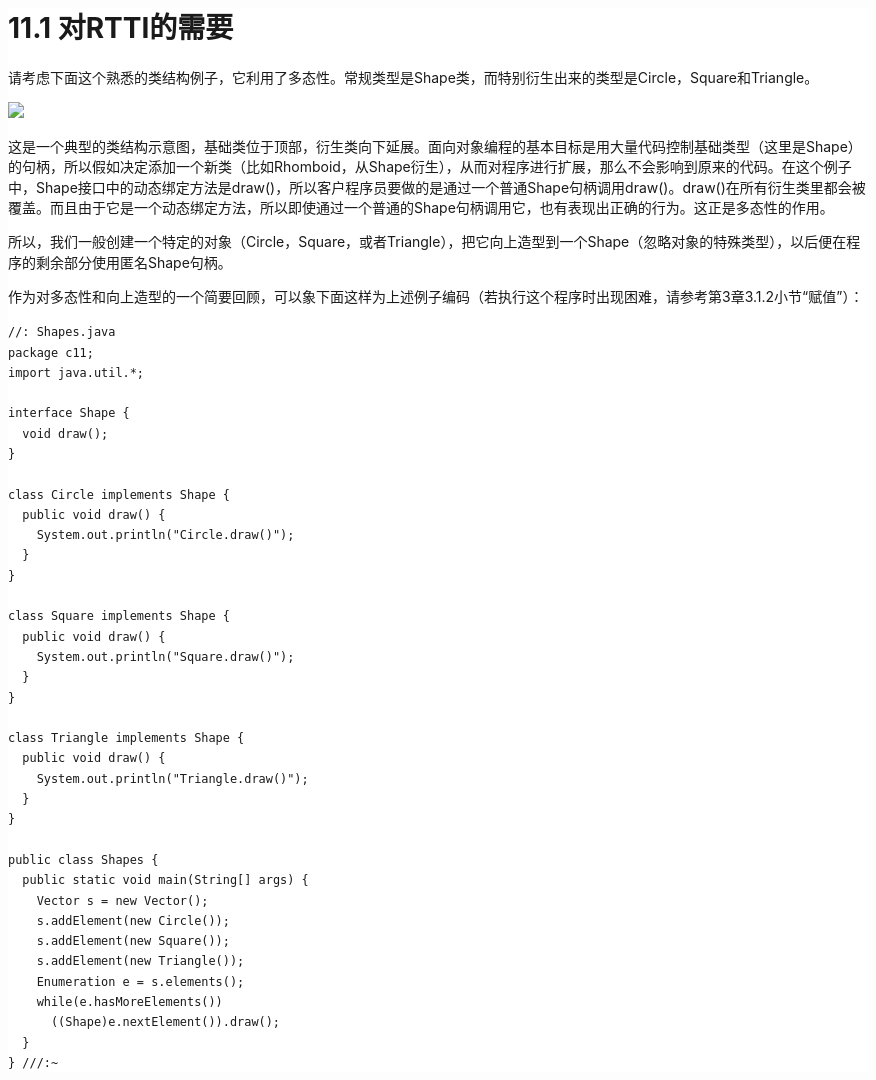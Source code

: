# 11.1 对RTTI的需要


请考虑下面这个熟悉的类结构例子，它利用了多态性。常规类型是Shape类，而特别衍生出来的类型是Circle，Square和Triangle。

![](11-1.gif)

这是一个典型的类结构示意图，基础类位于顶部，衍生类向下延展。面向对象编程的基本目标是用大量代码控制基础类型（这里是Shape）的句柄，所以假如决定添加一个新类（比如Rhomboid，从Shape衍生），从而对程序进行扩展，那么不会影响到原来的代码。在这个例子中，Shape接口中的动态绑定方法是draw()，所以客户程序员要做的是通过一个普通Shape句柄调用draw()。draw()在所有衍生类里都会被覆盖。而且由于它是一个动态绑定方法，所以即使通过一个普通的Shape句柄调用它，也有表现出正确的行为。这正是多态性的作用。

所以，我们一般创建一个特定的对象（Circle，Square，或者Triangle），把它向上造型到一个Shape（忽略对象的特殊类型），以后便在程序的剩余部分使用匿名Shape句柄。

作为对多态性和向上造型的一个简要回顾，可以象下面这样为上述例子编码（若执行这个程序时出现困难，请参考第3章3.1.2小节“赋值”）：

```
//: Shapes.java
package c11;
import java.util.*;

interface Shape {
  void draw();
}

class Circle implements Shape {
  public void draw() {
    System.out.println("Circle.draw()");
  }
}

class Square implements Shape {
  public void draw() {
    System.out.println("Square.draw()");
  }
}

class Triangle implements Shape {
  public void draw() {
    System.out.println("Triangle.draw()");
  }
}

public class Shapes {
  public static void main(String[] args) {
    Vector s = new Vector();
    s.addElement(new Circle());
    s.addElement(new Square());
    s.addElement(new Triangle());
    Enumeration e = s.elements();
    while(e.hasMoreElements())
      ((Shape)e.nextElement()).draw();
  }
} ///:~
```
